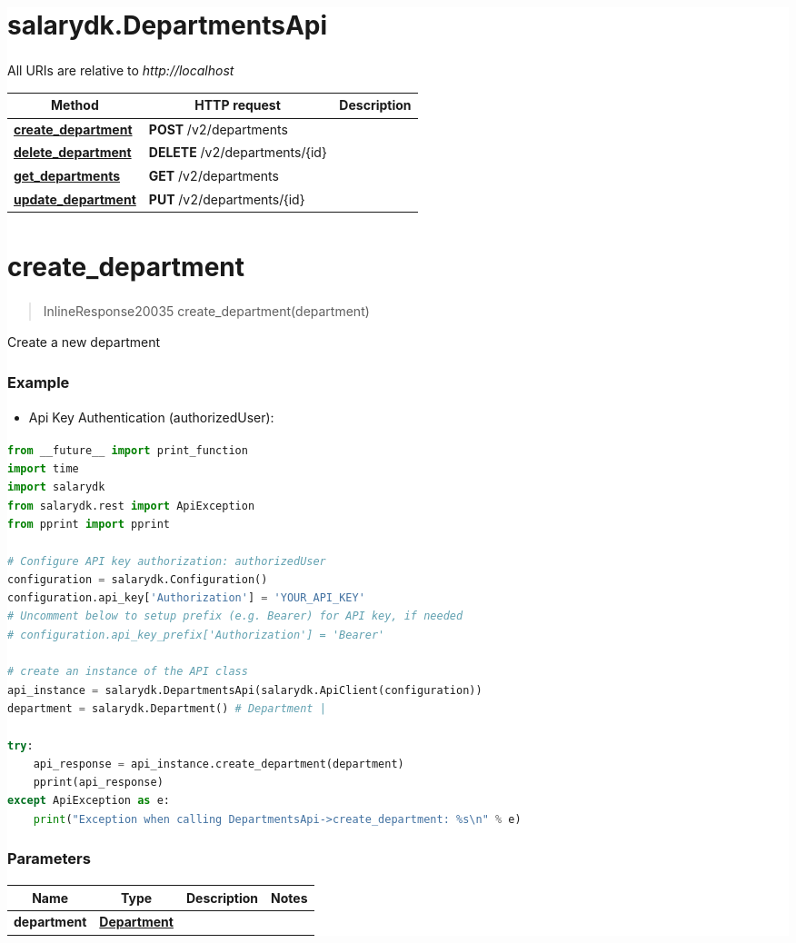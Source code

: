 # salarydk.DepartmentsApi

All URIs are relative to *http://localhost*

Method | HTTP request | Description
------------- | ------------- | -------------
[**create_department**](DepartmentsApi.md#create_department) | **POST** /v2/departments | 
[**delete_department**](DepartmentsApi.md#delete_department) | **DELETE** /v2/departments/{id} | 
[**get_departments**](DepartmentsApi.md#get_departments) | **GET** /v2/departments | 
[**update_department**](DepartmentsApi.md#update_department) | **PUT** /v2/departments/{id} | 


# **create_department**
> InlineResponse20035 create_department(department)



Create a new department

### Example

* Api Key Authentication (authorizedUser): 
```python
from __future__ import print_function
import time
import salarydk
from salarydk.rest import ApiException
from pprint import pprint

# Configure API key authorization: authorizedUser
configuration = salarydk.Configuration()
configuration.api_key['Authorization'] = 'YOUR_API_KEY'
# Uncomment below to setup prefix (e.g. Bearer) for API key, if needed
# configuration.api_key_prefix['Authorization'] = 'Bearer'

# create an instance of the API class
api_instance = salarydk.DepartmentsApi(salarydk.ApiClient(configuration))
department = salarydk.Department() # Department | 

try:
    api_response = api_instance.create_department(department)
    pprint(api_response)
except ApiException as e:
    print("Exception when calling DepartmentsApi->create_department: %s\n" % e)
```

### Parameters

Name | Type | Description  | Notes
------------- | ------------- | ------------- | -------------
 **department** | [**Department**](Department.md)|  | 
